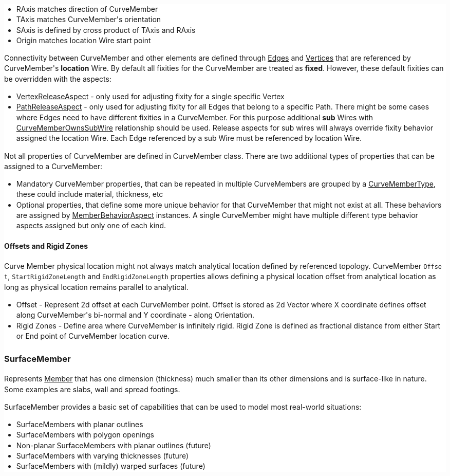 - RAxis matches direction of CurveMember
- TAxis matches CurveMember's orientation
- SAxis is defined by cross product of TAxis and RAxis
- Origin matches location Wire start point

Connectivity between CurveMember and other elements are defined through [Edges](#edge) and [Vertices](#vertex) that are referenced by CurveMember's **location** Wire. By default all fixities for the CurveMember are treated as **fixed**. However, these default fixities can be overridden with the aspects:

- [VertexReleaseAspect](#vertexreleaseaspect) - only used for adjusting fixity for a single specific Vertex
- [PathReleaseAspect](#pathreleaseaspect) - only used for adjusting fixity for all Edges that belong to a specific Path. There might be some cases where Edges need to have different fixities in a CurveMember. For this purpose additional **sub** Wires with [CurveMemberOwnsSubWire](#curvememberownssubwire) relationship should be used. Release aspects for sub wires will always override fixity behavior assigned the location Wire. Each Edge referenced by a sub Wire must be referenced by location Wire.

Not all properties of CurveMember are defined in CurveMember class. There are two additional types of properties that can be assigned to a CurveMember:

- Mandatory CurveMember properties, that can be repeated in multiple CurveMembers are grouped by a [CurveMemberType](#curvemembertype), these could include material, thickness, etc
- Optional properties, that define some more unique behavior for that CurveMember that might not exist at all. These behaviors are assigned by [MemberBehaviorAspect](#memberbehavioraspect) instances. A single CurveMember might have multiple different type behavior aspects assigned but only one of each kind.

#### Offsets and Rigid Zones

Curve Member physical location might not always match analytical location defined by referenced topology.
CurveMember `Offset`, `StartRigidZoneLength` and `EndRigidZoneLength` properties allows defining a physical location offset from analytical location as long as physical location remains parallel to analytical.

- Offset - Represent 2d offset at each CurveMember point.
Offset is stored as 2d Vector where X coordinate defines offset along CurveMember's bi-normal and Y coordinate - along Orientation.
- Rigid Zones - Define area where CurveMember is infinitely rigid.
Rigid Zone is defined as fractional distance from either Start or End point of CurveMember location curve.

### SurfaceMember

Represents [Member](#member) that has one dimension (thickness) much smaller than its other dimensions and is surface-like in nature. Some examples are slabs, wall and spread footings.

SurfaceMember provides a basic set of capabilities that can be used to model most real-world situations:

- SurfaceMembers with planar outlines
- SurfaceMembers with polygon openings
- Non-planar SurfaceMembers with planar outlines (future)
- SurfaceMembers with varying thicknesses (future)
- SurfaceMembers with (mildly) warped surfaces (future)

